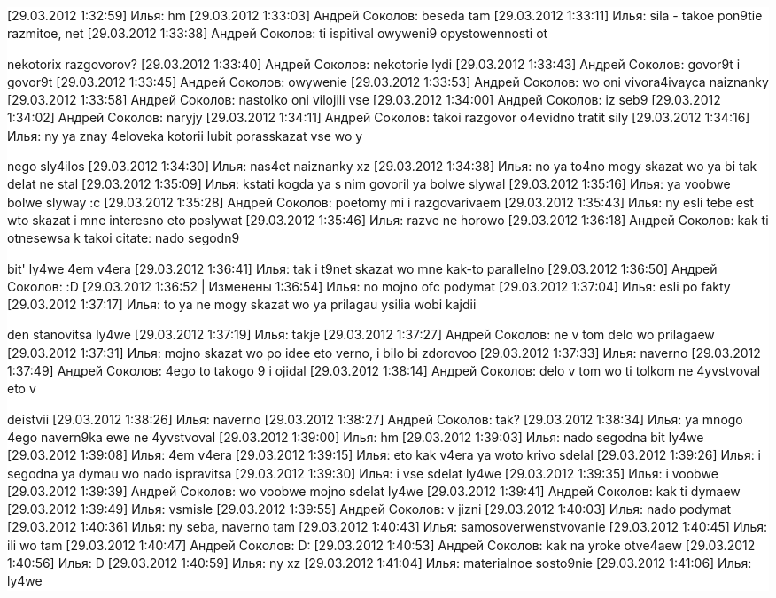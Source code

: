 [29.03.2012 1:32:59] Илья: hm
[29.03.2012 1:33:03] Андрей Соколов: beseda tam
[29.03.2012 1:33:11] Илья: sila - takoe pon9tie razmitoe, net
[29.03.2012 1:33:38] Андрей Соколов: ti ispitival owyweni9 opystowennosti ot 

nekotorix razgovorov?
[29.03.2012 1:33:40] Андрей Соколов: nekotorie lydi
[29.03.2012 1:33:43] Андрей Соколов: govor9t i govor9t
[29.03.2012 1:33:45] Андрей Соколов: owywenie
[29.03.2012 1:33:53] Андрей Соколов: wo oni vivora4ivayca naiznanky
[29.03.2012 1:33:58] Андрей Соколов: nastolko oni vilojili vse
[29.03.2012 1:34:00] Андрей Соколов: iz seb9
[29.03.2012 1:34:02] Андрей Соколов: naryjy
[29.03.2012 1:34:11] Андрей Соколов: takoi razgovor o4evidno tratit sily
[29.03.2012 1:34:16] Илья: ny ya znay 4eloveka kotorii lubit porasskazat vse wo y 

nego sly4ilos
[29.03.2012 1:34:30] Илья: nas4et naiznanky xz
[29.03.2012 1:34:38] Илья: no ya to4no mogy skazat wo ya bi tak delat ne stal
[29.03.2012 1:35:09] Илья: kstati kogda ya s nim govoril ya bolwe slywal
[29.03.2012 1:35:16] Илья: ya voobwe bolwe slyway :c
[29.03.2012 1:35:28] Андрей Соколов: poetomy mi i razgovarivaem
[29.03.2012 1:35:43] Илья: ny esli tebe est wto skazat i mne interesno eto poslywat
[29.03.2012 1:35:46] Илья: razve ne horowo
[29.03.2012 1:36:18] Андрей Соколов: kak ti otnesewsa k takoi citate: nado segodn9 

bit' ly4we 4em v4era
[29.03.2012 1:36:41] Илья: tak i t9net skazat wo mne kak-to parallelno
[29.03.2012 1:36:50] Андрей Соколов: :D
[29.03.2012 1:36:52 | Изменены 1:36:54] Илья: no mojno ofc podymat
[29.03.2012 1:37:04] Илья: esli po fakty
[29.03.2012 1:37:17] Илья: to ya ne mogy skazat wo ya prilagau ysilia wobi kajdii 

den stanovitsa ly4we
[29.03.2012 1:37:19] Илья: takje
[29.03.2012 1:37:27] Андрей Соколов: ne v tom delo wo prilagaew
[29.03.2012 1:37:31] Илья: mojno skazat wo po idee eto verno, i bilo bi zdorovoo
[29.03.2012 1:37:33] Илья: naverno
[29.03.2012 1:37:49] Андрей Соколов: 4ego to takogo 9 i ojidal
[29.03.2012 1:38:14] Андрей Соколов: delo v tom wo ti tolkom ne 4yvstvoval eto v 

deistvii
[29.03.2012 1:38:26] Илья: naverno
[29.03.2012 1:38:27] Андрей Соколов: tak?
[29.03.2012 1:38:34] Илья: ya mnogo 4ego navern9ka ewe ne 4yvstvoval
[29.03.2012 1:39:00] Илья: hm
[29.03.2012 1:39:03] Илья: nado segodna bit ly4we
[29.03.2012 1:39:08] Илья: 4em v4era
[29.03.2012 1:39:15] Илья: eto kak v4era ya woto krivo sdelal
[29.03.2012 1:39:26] Илья: i segodna ya dymau wo nado ispravitsa
[29.03.2012 1:39:30] Илья: i vse sdelat ly4we
[29.03.2012 1:39:35] Илья: i voobwe
[29.03.2012 1:39:39] Андрей Соколов: wo voobwe mojno sdelat ly4we
[29.03.2012 1:39:41] Андрей Соколов: kak ti dymaew
[29.03.2012 1:39:49] Илья: vsmisle
[29.03.2012 1:39:55] Андрей Соколов: v jizni
[29.03.2012 1:40:03] Илья: nado podymat
[29.03.2012 1:40:36] Илья: ny seba, naverno tam
[29.03.2012 1:40:43] Илья: samosoverwenstvovanie
[29.03.2012 1:40:45] Илья: ili wo tam
[29.03.2012 1:40:47] Андрей Соколов: D:
[29.03.2012 1:40:53] Андрей Соколов: kak na yroke otve4aew
[29.03.2012 1:40:56] Илья: D
[29.03.2012 1:40:59] Илья: ny xz
[29.03.2012 1:41:04] Илья: materialnoe sosto9nie
[29.03.2012 1:41:06] Илья: ly4we
